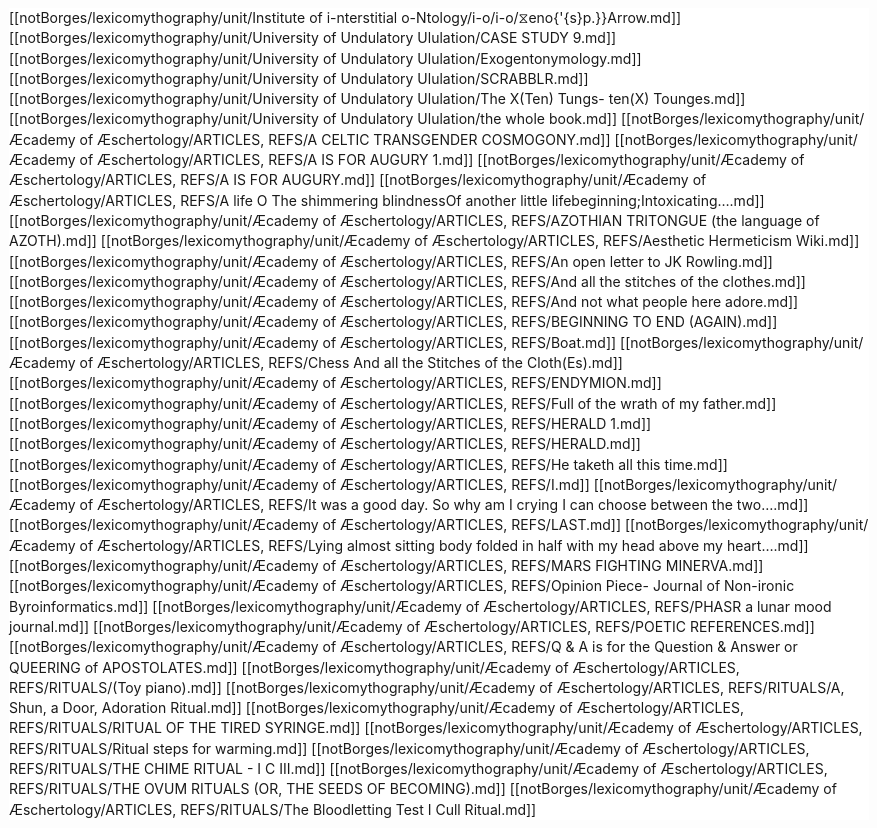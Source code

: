 [[notBorges/lexicomythography/unit/Institute of i-nterstitial o-Ntology/i-o/i-o/⧖eno{'{s}p.}}Arrow.md]]
[[notBorges/lexicomythography/unit/University of Undulatory Ululation/CASE STUDY 9.md]]
[[notBorges/lexicomythography/unit/University of Undulatory Ululation/Exogentonymology.md]]
[[notBorges/lexicomythography/unit/University of Undulatory Ululation/SCRABBLR.md]]
[[notBorges/lexicomythography/unit/University of Undulatory Ululation/The X(Ten) Tungs- ten(X) Tounges.md]]
[[notBorges/lexicomythography/unit/University of Undulatory Ululation/the whole book.md]]
[[notBorges/lexicomythography/unit/Æcademy of Æschertology/ARTICLES, REFS/A CELTIC TRANSGENDER COSMOGONY.md]]
[[notBorges/lexicomythography/unit/Æcademy of Æschertology/ARTICLES, REFS/A IS FOR AUGURY 1.md]]
[[notBorges/lexicomythography/unit/Æcademy of Æschertology/ARTICLES, REFS/A IS FOR AUGURY.md]]
[[notBorges/lexicomythography/unit/Æcademy of Æschertology/ARTICLES, REFS/A life O The shimmering blindnessOf another little lifebeginning;Intoxicating….md]]
[[notBorges/lexicomythography/unit/Æcademy of Æschertology/ARTICLES, REFS/AZOTHIAN TRITONGUE (the language of AZOTH).md]]
[[notBorges/lexicomythography/unit/Æcademy of Æschertology/ARTICLES, REFS/Aesthetic Hermeticism Wiki.md]]
[[notBorges/lexicomythography/unit/Æcademy of Æschertology/ARTICLES, REFS/An open letter to JK Rowling.md]]
[[notBorges/lexicomythography/unit/Æcademy of Æschertology/ARTICLES, REFS/And all the stitches of the clothes.md]]
[[notBorges/lexicomythography/unit/Æcademy of Æschertology/ARTICLES, REFS/And not what people here adore.md]]
[[notBorges/lexicomythography/unit/Æcademy of Æschertology/ARTICLES, REFS/BEGINNING TO END (AGAIN).md]]
[[notBorges/lexicomythography/unit/Æcademy of Æschertology/ARTICLES, REFS/Boat.md]]
[[notBorges/lexicomythography/unit/Æcademy of Æschertology/ARTICLES, REFS/Chess And all the Stitches of the Cloth(Es).md]]
[[notBorges/lexicomythography/unit/Æcademy of Æschertology/ARTICLES, REFS/ENDYMION.md]]
[[notBorges/lexicomythography/unit/Æcademy of Æschertology/ARTICLES, REFS/Full of the wrath of my father.md]]
[[notBorges/lexicomythography/unit/Æcademy of Æschertology/ARTICLES, REFS/HERALD 1.md]]
[[notBorges/lexicomythography/unit/Æcademy of Æschertology/ARTICLES, REFS/HERALD.md]]
[[notBorges/lexicomythography/unit/Æcademy of Æschertology/ARTICLES, REFS/He taketh all this time.md]]
[[notBorges/lexicomythography/unit/Æcademy of Æschertology/ARTICLES, REFS/I.md]]
[[notBorges/lexicomythography/unit/Æcademy of Æschertology/ARTICLES, REFS/It was a good day. So why am I crying I can choose between the two….md]]
[[notBorges/lexicomythography/unit/Æcademy of Æschertology/ARTICLES, REFS/LAST.md]]
[[notBorges/lexicomythography/unit/Æcademy of Æschertology/ARTICLES, REFS/Lying almost sitting body folded in half with my head above my heart….md]]
[[notBorges/lexicomythography/unit/Æcademy of Æschertology/ARTICLES, REFS/MARS FIGHTING MINERVA.md]]
[[notBorges/lexicomythography/unit/Æcademy of Æschertology/ARTICLES, REFS/Opinion Piece- Journal of Non-ironic Byroinformatics.md]]
[[notBorges/lexicomythography/unit/Æcademy of Æschertology/ARTICLES, REFS/PHASR a lunar mood journal.md]]
[[notBorges/lexicomythography/unit/Æcademy of Æschertology/ARTICLES, REFS/POETIC REFERENCES.md]]
[[notBorges/lexicomythography/unit/Æcademy of Æschertology/ARTICLES, REFS/Q & A is for the Question & Answer or QUEERING of APOSTOLATES.md]]
[[notBorges/lexicomythography/unit/Æcademy of Æschertology/ARTICLES, REFS/RITUALS/(Toy piano).md]]
[[notBorges/lexicomythography/unit/Æcademy of Æschertology/ARTICLES, REFS/RITUALS/A, Shun, a Door, Adoration Ritual.md]]
[[notBorges/lexicomythography/unit/Æcademy of Æschertology/ARTICLES, REFS/RITUALS/RITUAL OF THE TIRED SYRINGE.md]]
[[notBorges/lexicomythography/unit/Æcademy of Æschertology/ARTICLES, REFS/RITUALS/Ritual steps for warming.md]]
[[notBorges/lexicomythography/unit/Æcademy of Æschertology/ARTICLES, REFS/RITUALS/THE CHIME RITUAL - I C III.md]]
[[notBorges/lexicomythography/unit/Æcademy of Æschertology/ARTICLES, REFS/RITUALS/THE OVUM RITUALS (OR, THE SEEDS OF BECOMING).md]]
[[notBorges/lexicomythography/unit/Æcademy of Æschertology/ARTICLES, REFS/RITUALS/The Bloodletting Test I Cull Ritual.md]]